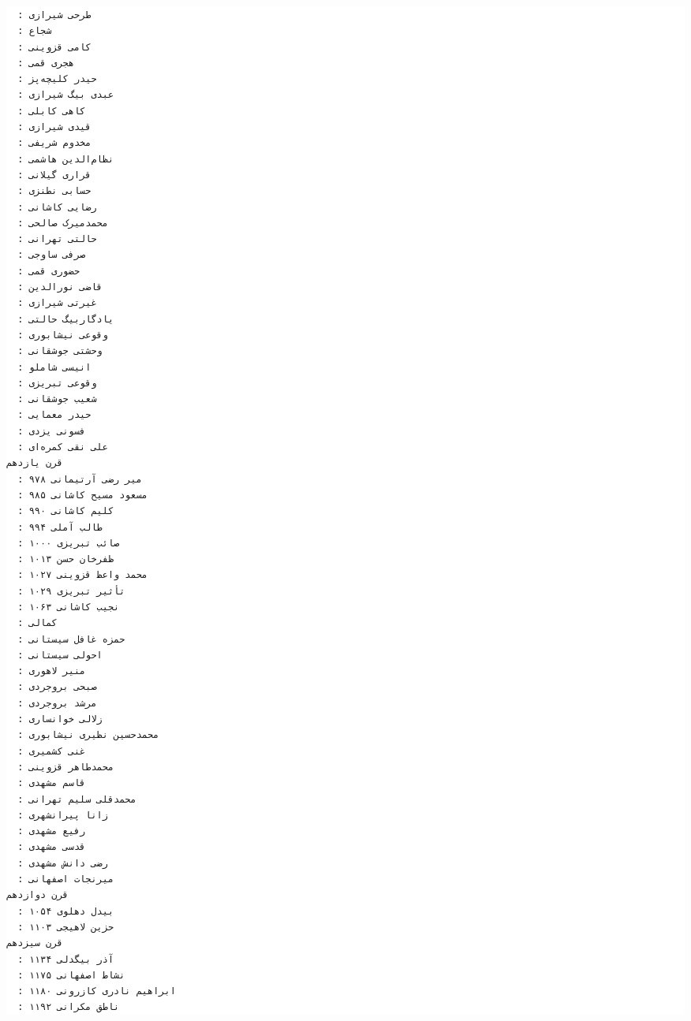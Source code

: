 ```mermaid
  : طرحی شیرازی
  : شجاع
  : کامی قزوینی
  : هجری قمی
  : حیدر کلیچه‌پز
  : عبدی بیگ شیرازی
  : کاهی کابلی
  : قیدی شیرازی
  : مخدوم شریفی
  : نظام‌الدین هاشمی
  : قراری گیلانی
  : حسابی نطنزی
  : رضایی کاشانی
  : محمدمیرک صالحی
  : حالتی تهرانی
  : صرفی ساوجی
  : حضوری قمی
  : قاضی نورالدین
  : غیرتی شیرازی
  : یادگاربیگ حالتی
  : وقوعی نیشابوری
  : وحشتی جوشقانی
  : انیسی شاملو
  : وقوعی تبریزی
  : شعیب جوشقانی
  : حیدر معمایی
  : فسونی یزدی
  : علی نقی کمره‌ای
قرن یازدهم
  : میر رضی آرتیمانی ۹۷۸
  : مسعود مسیح کاشانی ۹۸۵
  : کلیم کاشانی ۹۹۰
  : طالب آملی ۹۹۴
  : صائب تبریزی ۱۰۰۰
  : ظفرخان حسن ۱۰۱۳
  : محمد واعظ قزوینی ۱۰۲۷
  : تأثیر تبریزی ۱۰۲۹
  : نجیب کاشانی ۱۰۶۳
  : کمالی
  : حمزه غافل سیستانی
  : احولی سیستانی
  : منیر لاهوری
  : صبحی بروجردی
  : مرشد بروجردی
  : زلالی خوانساری
  : محمدحسین نظیری نیشابوری
  : غنی کشمیری
  : محمدطاهر قزوینی
  : قاسم مشهدی
  : محمدقلی سلیم تهرانی
  : زانا پیرانشهری
  : رفیع مشهدی
  : قدسی مشهدی
  : رضی دانش مشهدی
  : میرنجات اصفهانی
قرن دوازدهم
  : بیدل دهلوی ۱۰۵۴
  : حزین لاهیجی ۱۱۰۳
قرن سیزدهم
  : آذر بیگدلی ۱۱۳۴
  : نشاط اصفهانی ۱۱۷۵
  : ابراهیم نادری کازرونی ۱۱۸۰
  : ناطق مکرانی ۱۱۹۲
```